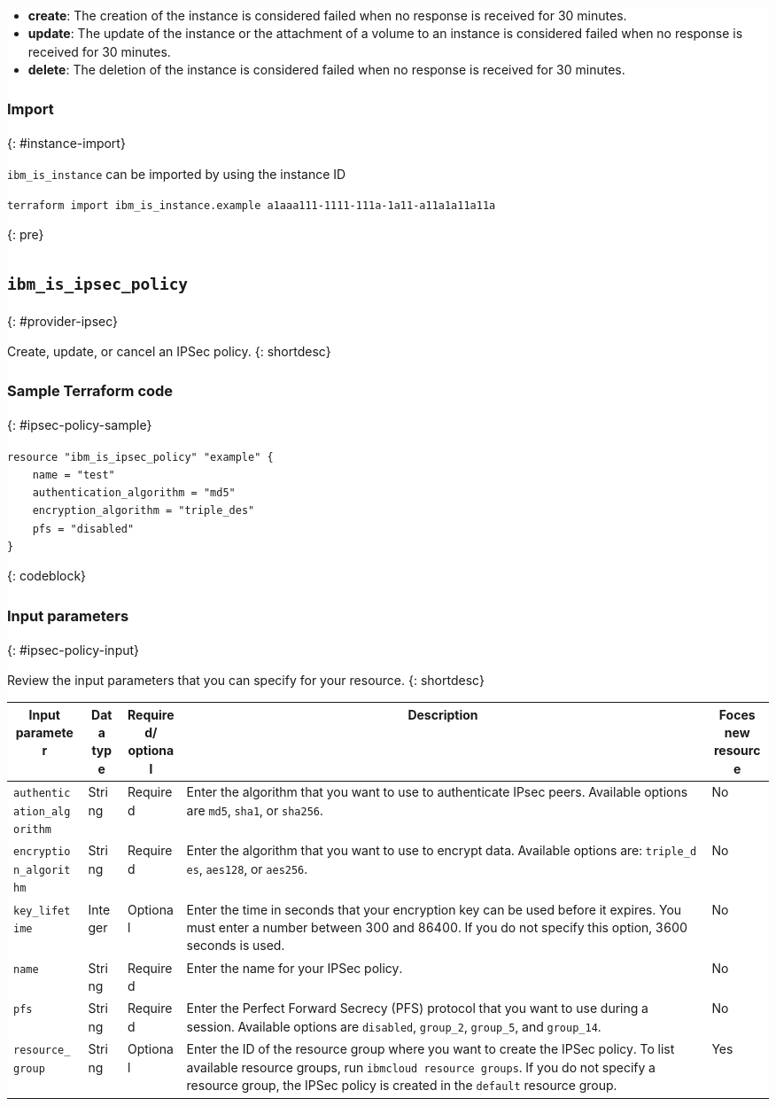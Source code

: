 - **create**: The creation of the instance is considered failed when no response is received for 30 minutes. 
- **update**: The update of the instance or the attachment of a volume to an instance is considered failed when no response is received for 30 minutes.
- **delete**: The deletion of the instance is considered failed when no response is received for 30 minutes. 

### Import
{: #instance-import}

`ibm_is_instance` can be imported by using the instance ID

```
terraform import ibm_is_instance.example a1aaa111-1111-111a-1a11-a11a1a11a11a
```
{: pre}


## `ibm_is_ipsec_policy`
{: #provider-ipsec}

Create, update, or cancel an IPSec policy. 
{: shortdesc}

### Sample Terraform code
{: #ipsec-policy-sample}

```
resource "ibm_is_ipsec_policy" "example" {
    name = "test"
    authentication_algorithm = "md5"
    encryption_algorithm = "triple_des"
    pfs = "disabled"
}
```
{: codeblock}

### Input parameters
{: #ipsec-policy-input}

Review the input parameters that you can specify for your resource. 
{: shortdesc}

| Input parameter | Data type | Required/ optional | Description | Foces new resource |
| ------------- |-------------| ----- | -------------- | ---------- |
| `authentication_algorithm` | String | Required | Enter the algorithm that you want to use to authenticate IPsec peers. Available options are `md5`, `sha1`, or `sha256`. | No |
| `encryption_algorithm` | String | Required | Enter the algorithm that you want to use to encrypt data. Available options are: `triple_des`, `aes128`, or `aes256`. |  No |
| `key_lifetime` | Integer | Optional | Enter the time in seconds that your encryption key can be used before it expires. You must enter a number between 300 and 86400. If you do not specify this option, 3600 seconds is used. | No |
| `name` | String | Required | Enter the name for your IPSec policy. | No |
| `pfs` | String | Required | Enter the Perfect Forward Secrecy (PFS) protocol that you want to use during a session. Available options are `disabled`, `group_2`, `group_5`, and `group_14`. | No |
| `resource_group` | String | Optional | Enter the ID of the resource group where you want to create the IPSec policy. To list available resource groups, run `ibmcloud resource groups`. If you do not specify a resource group, the IPSec policy is created in the `default` resource group. |  Yes |
